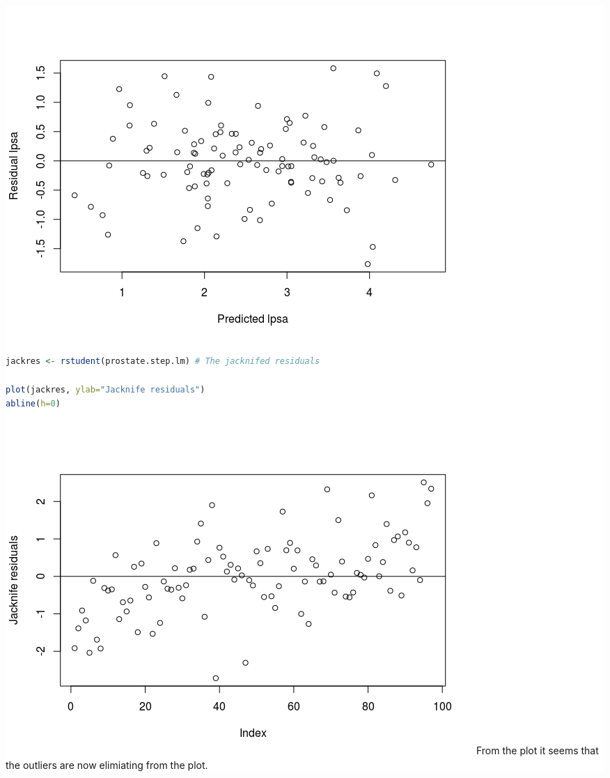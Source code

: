 ![](Readme_files/figure-markdown_github-ascii_identifiers/unnamed-chunk-9-2.png)

``` r
jackres <- rstudent(prostate.step.lm) # The jacknifed residuals

plot(jackres, ylab="Jacknife residuals")
abline(h=0)
```

![](Readme_files/figure-markdown_github-ascii_identifiers/unnamed-chunk-9-3.png) From the plot it seems that the outliers are now elimiating from the plot.
